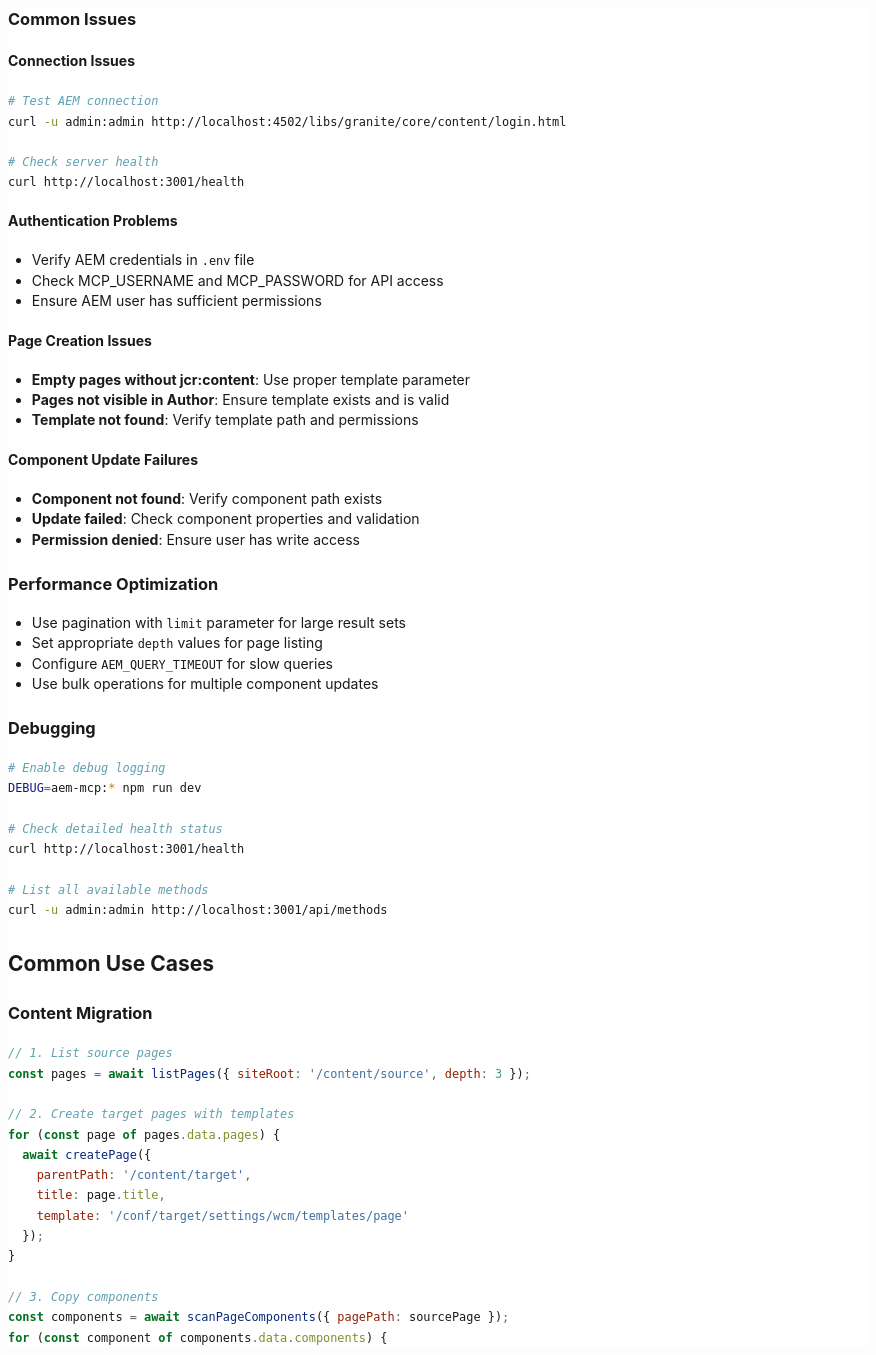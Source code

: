 ### Common Issues

#### Connection Issues
```bash
# Test AEM connection
curl -u admin:admin http://localhost:4502/libs/granite/core/content/login.html

# Check server health
curl http://localhost:3001/health
```

#### Authentication Problems
- Verify AEM credentials in `.env` file
- Check MCP_USERNAME and MCP_PASSWORD for API access
- Ensure AEM user has sufficient permissions

#### Page Creation Issues
- **Empty pages without jcr:content**: Use proper template parameter
- **Pages not visible in Author**: Ensure template exists and is valid
- **Template not found**: Verify template path and permissions

#### Component Update Failures
- **Component not found**: Verify component path exists
- **Update failed**: Check component properties and validation
- **Permission denied**: Ensure user has write access

### Performance Optimization
- Use pagination with `limit` parameter for large result sets
- Set appropriate `depth` values for page listing
- Configure `AEM_QUERY_TIMEOUT` for slow queries
- Use bulk operations for multiple component updates

### Debugging
```bash
# Enable debug logging
DEBUG=aem-mcp:* npm run dev

# Check detailed health status
curl http://localhost:3001/health

# List all available methods
curl -u admin:admin http://localhost:3001/api/methods
```

## Common Use Cases

### Content Migration
```javascript
// 1. List source pages
const pages = await listPages({ siteRoot: '/content/source', depth: 3 });

// 2. Create target pages with templates
for (const page of pages.data.pages) {
  await createPage({
    parentPath: '/content/target',
    title: page.title,
    template: '/conf/target/settings/wcm/templates/page'
  });
}

// 3. Copy components
const components = await scanPageComponents({ pagePath: sourcePage });
for (const component of components.data.components) {
```